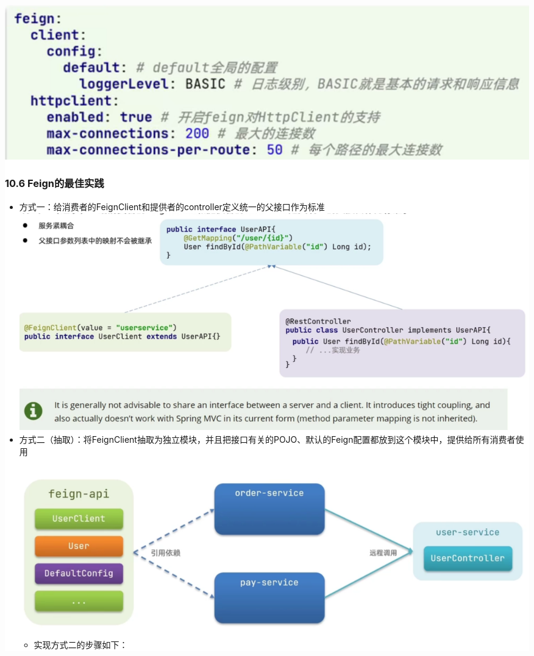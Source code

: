 ![](assets/SprintCloud-85a06a85.png)

### 10.6 Feign的最佳实践
* 方式一：给消费者的FeignClient和提供者的controller定义统一的父接口作为标准
![](assets/SprintCloud-52c8c973.png)
* 方式二（抽取）：将FeignClient抽取为独立模块，并且把接口有关的POJO、默认的Feign配置都放到这个模块中，提供给所有消费者使用
![](assets/SprintCloud-a7e497c0.png)
  * 实现方式二的步骤如下：